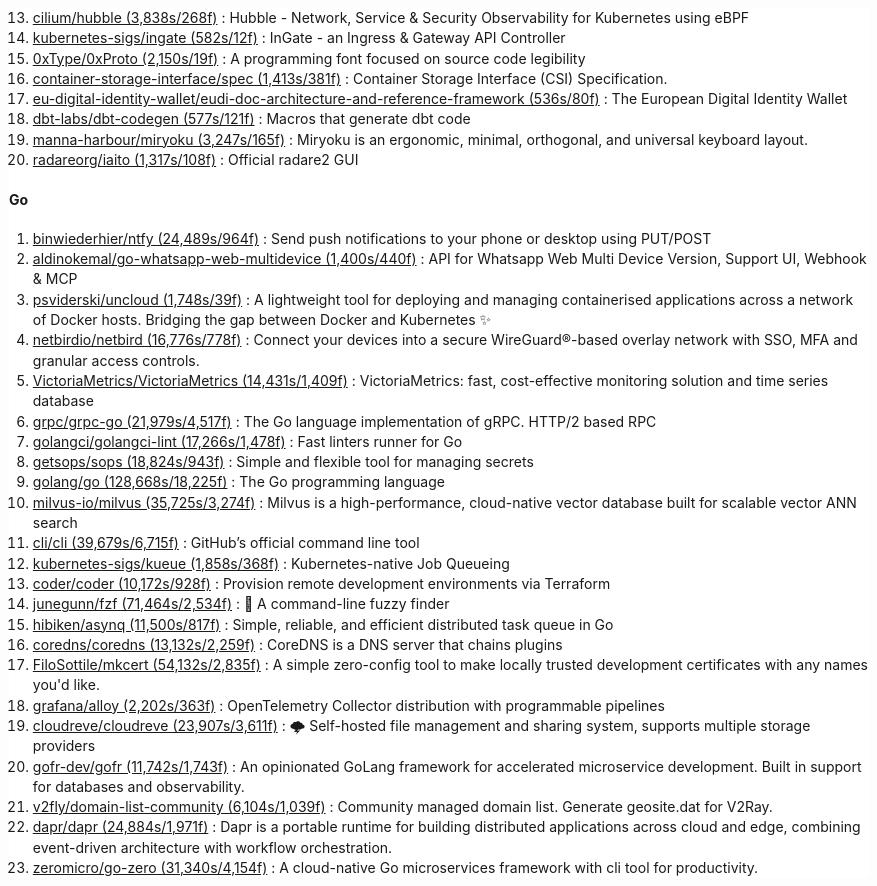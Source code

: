 13. [cilium/hubble (3,838s/268f)](https://github.com/cilium/hubble) : Hubble - Network, Service & Security Observability for Kubernetes using eBPF
14. [kubernetes-sigs/ingate (582s/12f)](https://github.com/kubernetes-sigs/ingate) : InGate - an Ingress & Gateway API Controller
15. [0xType/0xProto (2,150s/19f)](https://github.com/0xType/0xProto) : A programming font focused on source code legibility
16. [container-storage-interface/spec (1,413s/381f)](https://github.com/container-storage-interface/spec) : Container Storage Interface (CSI) Specification.
17. [eu-digital-identity-wallet/eudi-doc-architecture-and-reference-framework (536s/80f)](https://github.com/eu-digital-identity-wallet/eudi-doc-architecture-and-reference-framework) : The European Digital Identity Wallet
18. [dbt-labs/dbt-codegen (577s/121f)](https://github.com/dbt-labs/dbt-codegen) : Macros that generate dbt code
19. [manna-harbour/miryoku (3,247s/165f)](https://github.com/manna-harbour/miryoku) : Miryoku is an ergonomic, minimal, orthogonal, and universal keyboard layout.
20. [radareorg/iaito (1,317s/108f)](https://github.com/radareorg/iaito) : Official radare2 GUI

#### Go
1. [binwiederhier/ntfy (24,489s/964f)](https://github.com/binwiederhier/ntfy) : Send push notifications to your phone or desktop using PUT/POST
2. [aldinokemal/go-whatsapp-web-multidevice (1,400s/440f)](https://github.com/aldinokemal/go-whatsapp-web-multidevice) : API for Whatsapp Web Multi Device Version, Support UI, Webhook & MCP
3. [psviderski/uncloud (1,748s/39f)](https://github.com/psviderski/uncloud) : A lightweight tool for deploying and managing containerised applications across a network of Docker hosts. Bridging the gap between Docker and Kubernetes ✨
4. [netbirdio/netbird (16,776s/778f)](https://github.com/netbirdio/netbird) : Connect your devices into a secure WireGuard®-based overlay network with SSO, MFA and granular access controls.
5. [VictoriaMetrics/VictoriaMetrics (14,431s/1,409f)](https://github.com/VictoriaMetrics/VictoriaMetrics) : VictoriaMetrics: fast, cost-effective monitoring solution and time series database
6. [grpc/grpc-go (21,979s/4,517f)](https://github.com/grpc/grpc-go) : The Go language implementation of gRPC. HTTP/2 based RPC
7. [golangci/golangci-lint (17,266s/1,478f)](https://github.com/golangci/golangci-lint) : Fast linters runner for Go
8. [getsops/sops (18,824s/943f)](https://github.com/getsops/sops) : Simple and flexible tool for managing secrets
9. [golang/go (128,668s/18,225f)](https://github.com/golang/go) : The Go programming language
10. [milvus-io/milvus (35,725s/3,274f)](https://github.com/milvus-io/milvus) : Milvus is a high-performance, cloud-native vector database built for scalable vector ANN search
11. [cli/cli (39,679s/6,715f)](https://github.com/cli/cli) : GitHub’s official command line tool
12. [kubernetes-sigs/kueue (1,858s/368f)](https://github.com/kubernetes-sigs/kueue) : Kubernetes-native Job Queueing
13. [coder/coder (10,172s/928f)](https://github.com/coder/coder) : Provision remote development environments via Terraform
14. [junegunn/fzf (71,464s/2,534f)](https://github.com/junegunn/fzf) : 🌸 A command-line fuzzy finder
15. [hibiken/asynq (11,500s/817f)](https://github.com/hibiken/asynq) : Simple, reliable, and efficient distributed task queue in Go
16. [coredns/coredns (13,132s/2,259f)](https://github.com/coredns/coredns) : CoreDNS is a DNS server that chains plugins
17. [FiloSottile/mkcert (54,132s/2,835f)](https://github.com/FiloSottile/mkcert) : A simple zero-config tool to make locally trusted development certificates with any names you'd like.
18. [grafana/alloy (2,202s/363f)](https://github.com/grafana/alloy) : OpenTelemetry Collector distribution with programmable pipelines
19. [cloudreve/cloudreve (23,907s/3,611f)](https://github.com/cloudreve/cloudreve) : 🌩 Self-hosted file management and sharing system, supports multiple storage providers
20. [gofr-dev/gofr (11,742s/1,743f)](https://github.com/gofr-dev/gofr) : An opinionated GoLang framework for accelerated microservice development. Built in support for databases and observability.
21. [v2fly/domain-list-community (6,104s/1,039f)](https://github.com/v2fly/domain-list-community) : Community managed domain list. Generate geosite.dat for V2Ray.
22. [dapr/dapr (24,884s/1,971f)](https://github.com/dapr/dapr) : Dapr is a portable runtime for building distributed applications across cloud and edge, combining event-driven architecture with workflow orchestration.
23. [zeromicro/go-zero (31,340s/4,154f)](https://github.com/zeromicro/go-zero) : A cloud-native Go microservices framework with cli tool for productivity.